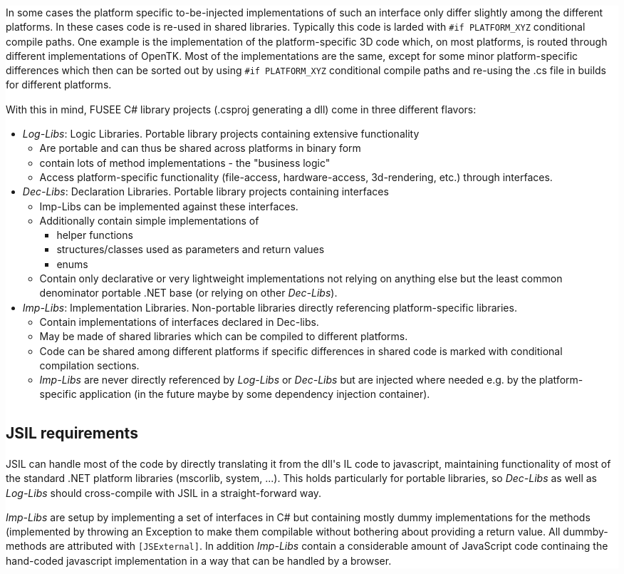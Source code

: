 In some cases the platform specific to-be-injected implementations of such an 
interface only differ slightly among the different platforms. In these cases code is
re-used in shared libraries. Typically this code is larded with `#if PLATFORM_XYZ`
conditional compile paths. One example is the implementation of the platform-specific 
3D code which, on most platforms, is routed through different implementations of OpenTK.
Most of the implementations are the same, except for some minor platform-specific differences
which then can be sorted out by using `#if PLATFORM_XYZ` conditional compile paths and 
re-using the .cs file in builds for different platforms.

With this in mind, FUSEE C# library projects (.csproj generating a dll) come in three different flavors:

 - _Log-Libs_: Logic Libraries. Portable library projects containing extensive functionality 
    - Are portable and can thus be shared across platforms in binary form
    - contain lots of method implementations - the "business logic"
    - Access platform-specific functionality (file-access, hardware-access, 3d-rendering, etc.)
      through interfaces.
 - _Dec-Libs_: Declaration Libraries. Portable library projects containing interfaces
    - Imp-Libs can be implemented against these interfaces. 
    - Additionally contain simple implementations of 
        - helper functions
        - structures/classes used as parameters and return values
        - enums
    - Contain only declarative or very lightweight implementations not relying on anything else
      but the least common denominator portable .NET base (or relying on other _Dec-Libs_).
 - _Imp-Libs_: Implementation Libraries. Non-portable libraries directly referencing platform-specific 
   libraries. 
    - Contain implementations of interfaces declared in Dec-libs.
    - May be made of shared libraries which can be compiled to different platforms.
    - Code can be shared among different platforms if specific differences in shared code is marked with
      conditional compilation sections.
    - _Imp-Libs_ are never directly referenced by _Log-Libs_ or _Dec-Libs_ but are injected where needed
      e.g. by the platform-specific application (in the future maybe by some dependency injection container).


JSIL requirements
-----------------
JSIL can handle most of the code by directly translating it from the dll's IL code to
javascript, maintaining functionality of most of the standard .NET platform libraries
(mscorlib, system, ...). This holds particularly for portable libraries, so _Dec-Libs_ as well as 
_Log-Libs_ should cross-compile with JSIL in a straight-forward way.

_Imp-Libs_ are setup by implementing a set of interfaces in C# but containing mostly dummy implementations 
for the methods (implemented by throwing an Exception to make them compilable without bothering about 
providing a return value. All dummby-methods are attributed with `[JSExternal]`. In addition _Imp-Libs_ contain 
a considerable amount of JavaScript code continaing the hand-coded javascript implementation in a way 
that can be handled by a browser. 
